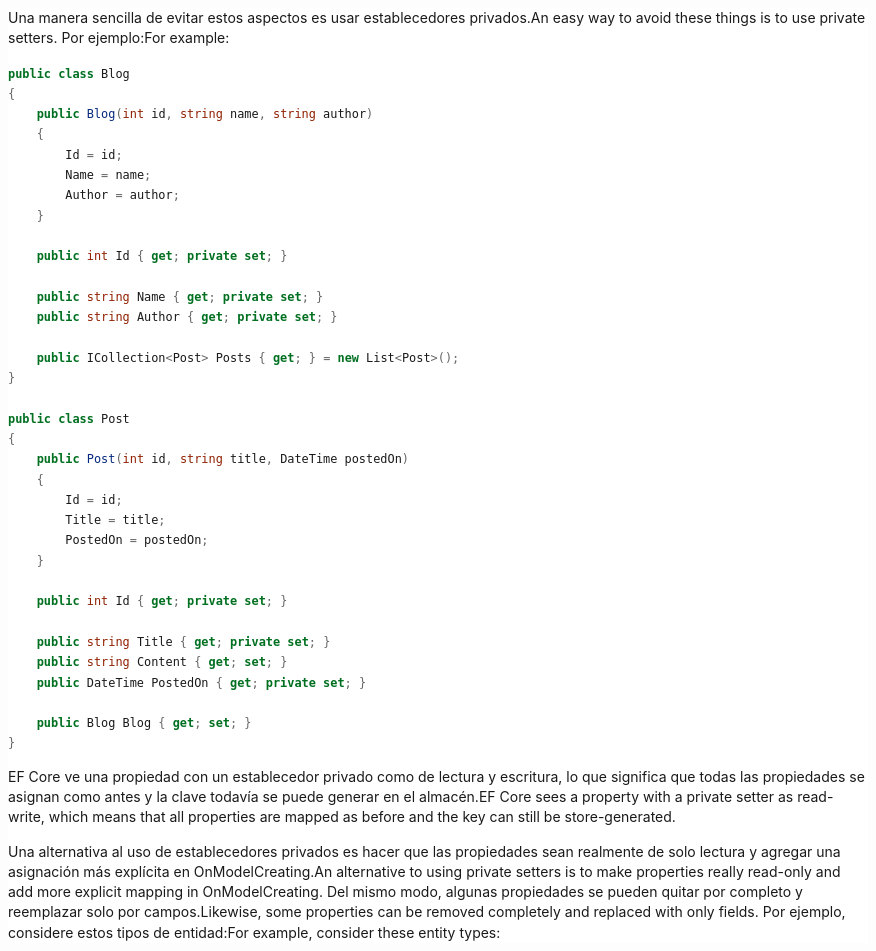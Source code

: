 <span data-ttu-id="2081a-128">Una manera sencilla de evitar estos aspectos es usar establecedores privados.</span><span class="sxs-lookup"><span data-stu-id="2081a-128">An easy way to avoid these things is to use private setters.</span></span> <span data-ttu-id="2081a-129">Por ejemplo:</span><span class="sxs-lookup"><span data-stu-id="2081a-129">For example:</span></span>

``` csharp
public class Blog
{
    public Blog(int id, string name, string author)
    {
        Id = id;
        Name = name;
        Author = author;
    }

    public int Id { get; private set; }

    public string Name { get; private set; }
    public string Author { get; private set; }

    public ICollection<Post> Posts { get; } = new List<Post>();
}

public class Post
{
    public Post(int id, string title, DateTime postedOn)
    {
        Id = id;
        Title = title;
        PostedOn = postedOn;
    }

    public int Id { get; private set; }

    public string Title { get; private set; }
    public string Content { get; set; }
    public DateTime PostedOn { get; private set; }

    public Blog Blog { get; set; }
}
```

<span data-ttu-id="2081a-130">EF Core ve una propiedad con un establecedor privado como de lectura y escritura, lo que significa que todas las propiedades se asignan como antes y la clave todavía se puede generar en el almacén.</span><span class="sxs-lookup"><span data-stu-id="2081a-130">EF Core sees a property with a private setter as read-write, which means that all properties are mapped as before and the key can still be store-generated.</span></span>

<span data-ttu-id="2081a-131">Una alternativa al uso de establecedores privados es hacer que las propiedades sean realmente de solo lectura y agregar una asignación más explícita en OnModelCreating.</span><span class="sxs-lookup"><span data-stu-id="2081a-131">An alternative to using private setters is to make properties really read-only and add more explicit mapping in OnModelCreating.</span></span> <span data-ttu-id="2081a-132">Del mismo modo, algunas propiedades se pueden quitar por completo y reemplazar solo por campos.</span><span class="sxs-lookup"><span data-stu-id="2081a-132">Likewise, some properties can be removed completely and replaced with only fields.</span></span> <span data-ttu-id="2081a-133">Por ejemplo, considere estos tipos de entidad:</span><span class="sxs-lookup"><span data-stu-id="2081a-133">For example, consider these entity types:</span></span>
